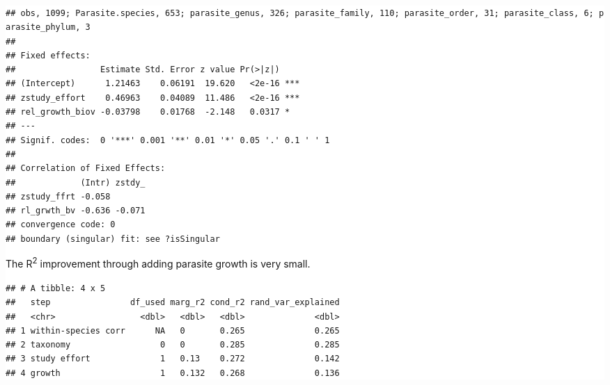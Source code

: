     ## obs, 1099; Parasite.species, 653; parasite_genus, 326; parasite_family, 110; parasite_order, 31; parasite_class, 6; parasite_phylum, 3
    ## 
    ## Fixed effects:
    ##                 Estimate Std. Error z value Pr(>|z|)    
    ## (Intercept)      1.21463    0.06191  19.620   <2e-16 ***
    ## zstudy_effort    0.46963    0.04089  11.486   <2e-16 ***
    ## rel_growth_biov -0.03798    0.01768  -2.148   0.0317 *  
    ## ---
    ## Signif. codes:  0 '***' 0.001 '**' 0.01 '*' 0.05 '.' 0.1 ' ' 1
    ## 
    ## Correlation of Fixed Effects:
    ##             (Intr) zstdy_
    ## zstudy_ffrt -0.058       
    ## rl_grwth_bv -0.636 -0.071
    ## convergence code: 0
    ## boundary (singular) fit: see ?isSingular

The R<sup>2</sup> improvement through adding parasite growth is very
small.

    ## # A tibble: 4 x 5
    ##   step                df_used marg_r2 cond_r2 rand_var_explained
    ##   <chr>                 <dbl>   <dbl>   <dbl>              <dbl>
    ## 1 within-species corr      NA   0       0.265              0.265
    ## 2 taxonomy                  0   0       0.285              0.285
    ## 3 study effort              1   0.13    0.272              0.142
    ## 4 growth                    1   0.132   0.268              0.136
